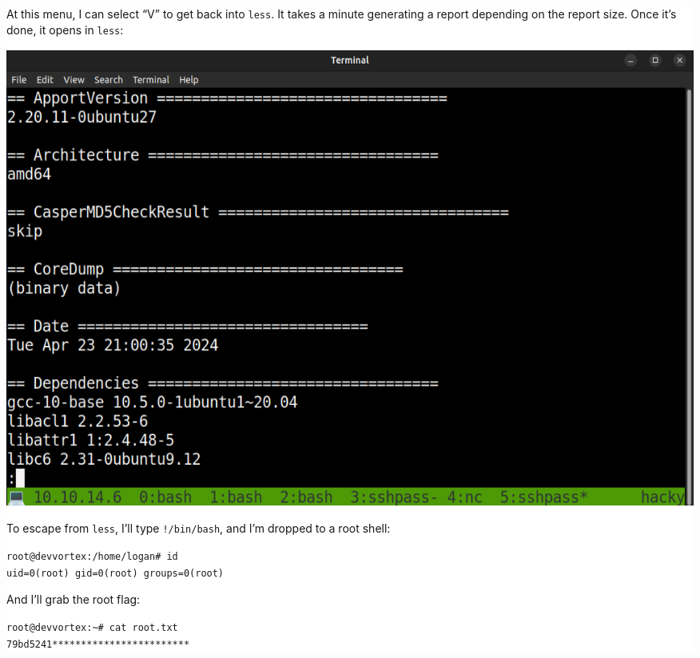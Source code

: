 
At this menu, I can select “V” to get back into `less`. It takes a minute
generating a report depending on the report size. Once it’s done, it opens in
`less`:

![image-20240423170454738](../img/image-20240423170454738.png)

To escape from `less`, I’ll type `!/bin/bash`, and I’m dropped to a root
shell:

    
    
    root@devvortex:/home/logan# id
    uid=0(root) gid=0(root) groups=0(root)
    

And I’ll grab the root flag:

    
    
    root@devvortex:~# cat root.txt
    79bd5241************************
    

[](/2024/04/27/htb-devvortex.html)

